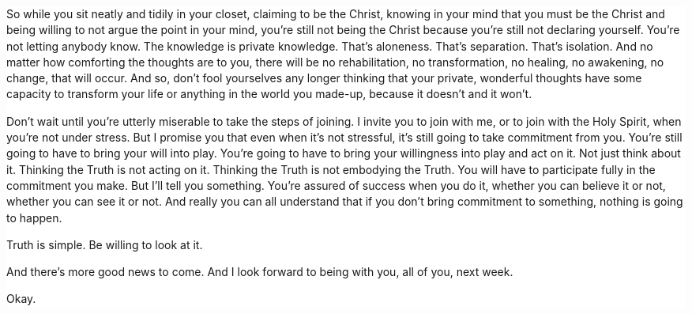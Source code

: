 So while you sit neatly and tidily in your closet, claiming to be the
Christ, knowing in your mind that you must be the Christ and being
willing to not argue the point in your mind, you&rsquo;re still not
being the Christ because you&rsquo;re still not declaring yourself.
You&rsquo;re not letting anybody know. The knowledge is private
knowledge. That&rsquo;s aloneness. That&rsquo;s separation. That&rsquo;s
isolation. And no matter how comforting the thoughts are to you, there
will be no rehabilitation, no transformation, no healing, no awakening,
no change, that will occur. And so, don&rsquo;t fool yourselves any
longer thinking that your private, wonderful thoughts have some capacity
to transform your life or anything in the world you made-up, because it
doesn&rsquo;t and it won&rsquo;t.

Don&rsquo;t wait until you&rsquo;re utterly miserable to take the steps
of joining. I invite you to join with me, or to join with the Holy
Spirit, when you&rsquo;re not under stress. But I promise you that even
when it&rsquo;s not stressful, it&rsquo;s still going to take commitment
from you. You&rsquo;re still going to have to bring your will into play.
You&rsquo;re going to have to bring your willingness into play and act
on it. Not just think about it. Thinking the Truth is not acting on it.
Thinking the Truth is not embodying the Truth. You will have to
participate fully in the commitment you make. But I&rsquo;ll tell you
something. You&rsquo;re assured of success when you do it, whether you
can believe it or not, whether you can see it or not. And really you can
all understand that if you don&rsquo;t bring commitment to something,
nothing is going to happen.

Truth is simple. Be willing to look at it.

And there&rsquo;s more good news to come. And I look forward to being
with you, all of you, next week.

Okay.

[^1]: T8.4 The Light of the World

